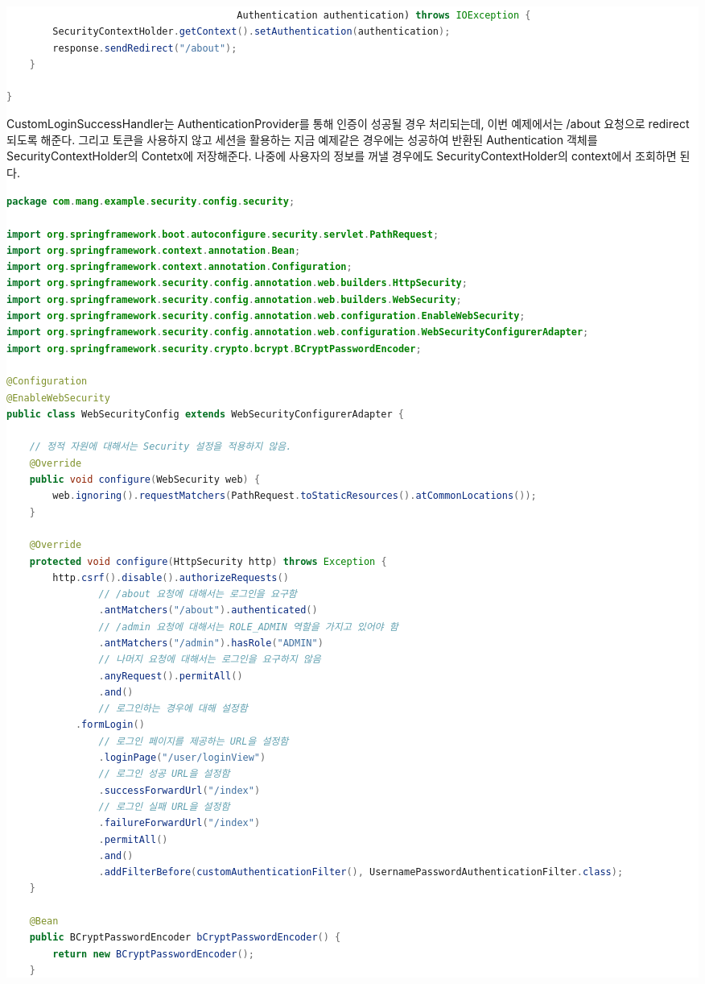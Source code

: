 ```java
                                        Authentication authentication) throws IOException {
        SecurityContextHolder.getContext().setAuthentication(authentication);
        response.sendRedirect("/about");
    }

}
```

CustomLoginSuccessHandler는 AuthenticationProvider를 통해 인증이 성공될 경우 처리되는데, 이번 예제에서는 /about 요청으로 redirect되도록 해준다. 그리고 토큰을 사용하지 않고 세션을 활용하는 지금 예제같은 경우에는 성공하여 반환된 Authentication 객체를 SecurityContextHolder의 Contetx에 저장해준다. 나중에 사용자의 정보를 꺼낼 경우에도 SecurityContextHolder의 context에서 조회하면 된다.

```java
package com.mang.example.security.config.security;

import org.springframework.boot.autoconfigure.security.servlet.PathRequest;
import org.springframework.context.annotation.Bean;
import org.springframework.context.annotation.Configuration;
import org.springframework.security.config.annotation.web.builders.HttpSecurity;
import org.springframework.security.config.annotation.web.builders.WebSecurity;
import org.springframework.security.config.annotation.web.configuration.EnableWebSecurity;
import org.springframework.security.config.annotation.web.configuration.WebSecurityConfigurerAdapter;
import org.springframework.security.crypto.bcrypt.BCryptPasswordEncoder;

@Configuration
@EnableWebSecurity
public class WebSecurityConfig extends WebSecurityConfigurerAdapter {

    // 정적 자원에 대해서는 Security 설정을 적용하지 않음.
    @Override
    public void configure(WebSecurity web) {
        web.ignoring().requestMatchers(PathRequest.toStaticResources().atCommonLocations());
    }

    @Override
    protected void configure(HttpSecurity http) throws Exception {
        http.csrf().disable().authorizeRequests()
                // /about 요청에 대해서는 로그인을 요구함
                .antMatchers("/about").authenticated()
                // /admin 요청에 대해서는 ROLE_ADMIN 역할을 가지고 있어야 함
                .antMatchers("/admin").hasRole("ADMIN")
                // 나머지 요청에 대해서는 로그인을 요구하지 않음
                .anyRequest().permitAll()
                .and()
                // 로그인하는 경우에 대해 설정함
            .formLogin()
                // 로그인 페이지를 제공하는 URL을 설정함
                .loginPage("/user/loginView")
                // 로그인 성공 URL을 설정함
                .successForwardUrl("/index")
                // 로그인 실패 URL을 설정함
                .failureForwardUrl("/index")
                .permitAll()
                .and()
                .addFilterBefore(customAuthenticationFilter(), UsernamePasswordAuthenticationFilter.class);
    }

    @Bean
    public BCryptPasswordEncoder bCryptPasswordEncoder() {
        return new BCryptPasswordEncoder();
    }

```